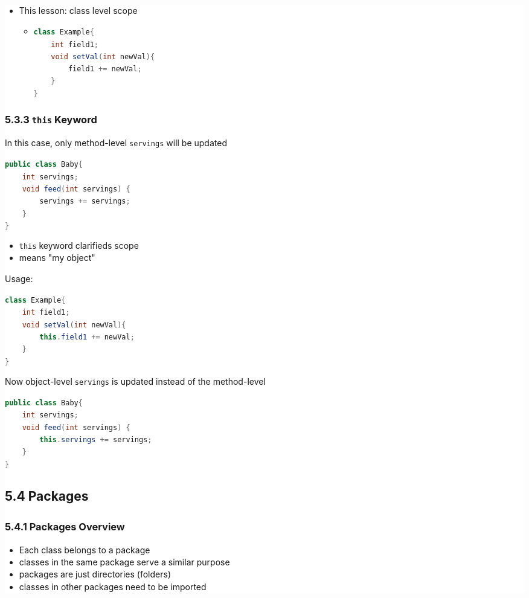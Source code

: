 - This lesson: class level scope

  - ```java
    class Example{
        int field1;
        void setVal(int newVal){
            field1 += newVal;
        }
    }
    ```

### 5.3.3 `this` Keyword

In this case, only method-level `servings` will be updated

```java
public class Baby{
    int servings;
    void feed(int servings) {
        servings += servings;
    }
}
```

- `this` keyword clarifieds scope
- means "my object"

Usage:

```java
class Example{
    int field1;
    void setVal(int newVal){
        this.field1 += newVal;
    }
}
```

Now object-level `servings` is updated instead of the method-level

```java
public class Baby{
    int servings;
    void feed(int servings) {
        this.servings += servings;
    }
}
```

## 5.4 Packages

### 5.4.1 Packages Overview

- Each class belongs to a package
- classes in the same package serve a similar purpose
- packages are just directories (folders)
- classes in other packages need to be imported
